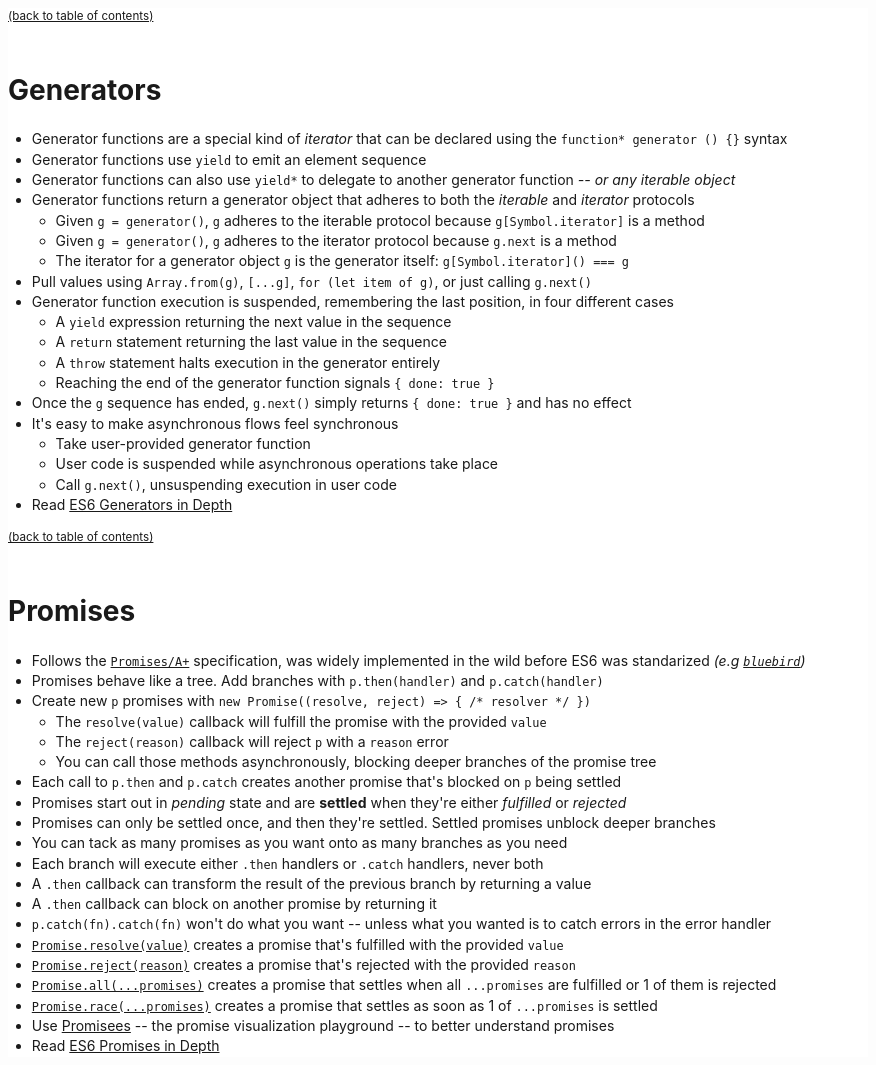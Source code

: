 <sup>[(back to table of contents)](#table-of-contents)</sup>

# Generators

- Generator functions are a special kind of _iterator_ that can be declared using the `function* generator () {}` syntax
- Generator functions use `yield` to emit an element sequence
- Generator functions can also use `yield*` to delegate to another generator function _-- or any iterable object_
- Generator functions return a generator object that adheres to both the _iterable_ and _iterator_ protocols
  - Given `g = generator()`, `g` adheres to the iterable protocol because `g[Symbol.iterator]` is a method
  - Given `g = generator()`, `g` adheres to the iterator protocol because `g.next` is a method
  - The iterator for a generator object `g` is the generator itself: `g[Symbol.iterator]() === g`
- Pull values using `Array.from(g)`, `[...g]`, `for (let item of g)`, or just calling `g.next()`
- Generator function execution is suspended, remembering the last position, in four different cases
  - A `yield` expression returning the next value in the sequence
  - A `return` statement returning the last value in the sequence
  - A `throw` statement halts execution in the generator entirely
  - Reaching the end of the generator function signals `{ done: true }`
- Once the `g` sequence has ended, `g.next()` simply returns `{ done: true }` and has no effect
- It's easy to make asynchronous flows feel synchronous
  - Take user-provided generator function
  - User code is suspended while asynchronous operations take place
  - Call `g.next()`, unsuspending execution in user code
- Read [ES6 Generators in Depth][11]

<sup>[(back to table of contents)](#table-of-contents)</sup>

# Promises

- Follows the [`Promises/A+`][35] specification, was widely implemented in the wild before ES6 was standarized _(e.g [`bluebird`][34])_
- Promises behave like a tree. Add branches with `p.then(handler)` and `p.catch(handler)`
- Create new `p` promises with `new Promise((resolve, reject) => { /* resolver */ })`
  - The `resolve(value)` callback will fulfill the promise with the provided `value`
  - The `reject(reason)` callback will reject `p` with a `reason` error
  - You can call those methods asynchronously, blocking deeper branches of the promise tree
- Each call to `p.then` and `p.catch` creates another promise that's blocked on `p` being settled
- Promises start out in _pending_ state and are **settled** when they're either _fulfilled_ or _rejected_
- Promises can only be settled once, and then they're settled. Settled promises unblock deeper branches
- You can tack as many promises as you want onto as many branches as you need
- Each branch will execute either `.then` handlers or `.catch` handlers, never both
- A `.then` callback can transform the result of the previous branch by returning a value
- A `.then` callback can block on another promise by returning it
- `p.catch(fn).catch(fn)` won't do what you want -- unless what you wanted is to catch errors in the error handler
- [`Promise.resolve(value)`](https://ponyfoo.com/articles/es6-promises-in-depth#using-promiseresolve-and-promisereject) creates a promise that's fulfilled with the provided `value`
- [`Promise.reject(reason)`](https://ponyfoo.com/articles/es6-promises-in-depth#using-promiseresolve-and-promisereject) creates a promise that's rejected with the provided `reason`
- [`Promise.all(...promises)`](https://ponyfoo.com/articles/es6-promises-in-depth#leveraging-promiseall-and-promiserace) creates a promise that settles when all `...promises` are fulfilled or 1 of them is rejected
- [`Promise.race(...promises)`](https://ponyfoo.com/articles/es6-promises-in-depth#leveraging-promiseall-and-promiserace) creates a promise that settles as soon as 1 of `...promises` is settled
- Use [Promisees][33] -- the promise visualization playground -- to better understand promises
- Read [ES6 Promises in Depth][32]


[1]: http://babeljs.io/ "Babel JavaScript Compiler"
[2]: https://github.com/babel/babelify "babel/babelify on GitHub"
[3]: https://ponyfoo.com/articles/es6-destructuring-in-depth "ES6 Destructuring in Depth on Pony Foo"
[4]: https://ponyfoo.com/articles/es6-template-strings-in-depth "ES6 Template Literals on Pony Foo"
[5]: https://ponyfoo.com/articles/es6-arrow-functions-in-depth "ES6 Arrow Functions on Pony Foo"
[6]: https://ponyfoo.com/articles/es6-spread-and-butter-in-depth "ES6 Spread and Butter on Pony Foo"
[7]: https://ponyfoo.com/articles/es6-object-literal-features-in-depth "ES6 Object Literal Features in Depth on Pony Foo"
[8]: https://ponyfoo.com/articles/es6-classes-in-depth "ES6 Classes in Depth on Pony Foo"
[9]: https://ponyfoo.com/articles/es6-let-const-and-temporal-dead-zone-in-depth "ES6 Let, Const, and the 'Temporal Dead Zone' (TDZ) in Depth on Pony Foo"
[10]: https://ponyfoo.com/articles/es6-iterators-in-depth "ES6 Iterators in Depth on Pony Foo"
[11]: https://ponyfoo.com/articles/es6-generators-in-depth "ES6 Generators in Depth on Pony Foo"
[12]: https://ponyfoo.com/articles/es6-symbols-in-depth "ES6 Symbols in Depth on Pony Foo"
[13]: https://ponyfoo.com/articles/es6-maps-in-depth "ES6 Maps in Depth on Pony Foo"
[14]: https://ponyfoo.com/articles/es6-weakmaps-sets-and-weaksets-in-depth "ES6 WeakMaps, Sets, and WeakSets in Depth on Pony Foo"
[15]: https://ponyfoo.com/articles/es6-proxies-in-depth "ES6 Proxies in Depth on Pony Foo"
[16]: https://ponyfoo.com/articles/es6-proxy-traps-in-depth "ES6 Proxy Traps in Depth on Pony Foo"
[17]: https://ponyfoo.com/articles/more-es6-proxy-traps-in-depth "More ES6 Proxy Traps in Depth on Pony Foo"
[18]: https://ponyfoo.com/articles/es6-reflection-in-depth "ES6 Reflection in Depth on Pony Foo"
[19]: https://ponyfoo.com/articles/es6-number-improvements-in-depth "ES6 Number Improvements in Depth on Pony Foo"
[20]: https://ponyfoo.com/articles/es6-math-additions-in-depth "ES6 Math Additions in Depth on Pony Foo"
[21]: https://ponyfoo.com/articles/es6-array-extensions-in-depth "ES6 Array Extensions in Depth on Pony Foo"
[22]: https://ponyfoo.com/articles/es6-object-changes-in-depth "ES6 Object Changes in Depth on Pony Foo"
[23]: https://ponyfoo.com/articles/es6-strings-and-unicode-in-depth "ES6 Strings (and Unicode, ❤) in Depth"
[24]: https://ponyfoo.com/articles/es6-modules-in-depth "ES6 Modules in Depth on Pony Foo"
[25]: https://ponyfoo.com/articles/a-brief-history-of-es6-tooling "A Brief History of ES6 Tooling on Pony Foo"
[26]: https://ponyfoo.com/articles/gulp-grunt-whatever "Gulp, Grunt, Whatever on Pony Foo"
[27]: https://ponyfoo.com/articles/javascript-variable-hoisting "JavaScript Variable Hoisting on Pony Foo"
[28]: https://msdn.microsoft.com/en-us/library/system.idisposable%28v=vs.110%29.aspx?f=255&MSPPError=-2147217396 "IDisposable on MSDN"
[29]: https://ponyfoo.com/articles/es6-weakmaps-sets-and-weaksets-in-depth#es6-weakmaps "ES6 WeakMaps, Sets, and WeakSets in Depth on Pony Foo"
[30]: https://ponyfoo.com/articles/es6-weakmaps-sets-and-weaksets-in-depth#es6-sets "ES6 WeakMaps, Sets, and WeakSets in Depth on Pony Foo"
[31]: https://ponyfoo.com/articles/es6-weakmaps-sets-and-weaksets-in-depth#es6-weaksets "ES6 WeakMaps, Sets, and WeakSets in Depth on Pony Foo"
[32]: https://ponyfoo.com/articles/es6-promises-in-depth "ES6 Promises in Depth"
[33]: http://bevacqua.github.io/promisees/ "Promisees — Promise visualization playground for the adventurous"
[34]: https://github.com/petkaantonov/bluebird "petkaantonov/bluebird on GitHub"
[35]: https://promisesaplus.com/ "An open standard for sound, interoperable JavaScript promises"
[36]: https://ponyfoo.com/articles/tagged/es6-in-depth "ES6 in Depth on Pony Foo"
[37]: http://patreon.com/bevacqua "My Patreon Account"
[38]: https://en.wikipedia.org/wiki/Konami_Code
[39]: https://ponyfoo.com/articles/tagged/es6-in-depth "ES6 in Depth on Pony Foo"
[40]: https://i.imgur.com/tbKTICw.png